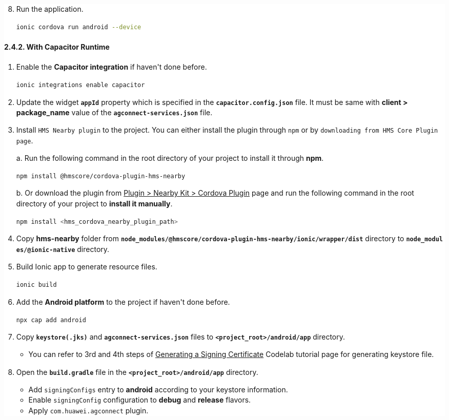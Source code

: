 8. Run the application.

   ```bash
   ionic cordova run android --device
   ```

#### 2.4.2. With Capacitor Runtime

1. Enable the **Capacitor integration** if haven't done before.

   ```bash
   ionic integrations enable capacitor
   ```

2. Update the widget **`appId`** property which is specified in the **`capacitor.config.json`** file. It must be same with **client > package_name** value of the **`agconnect-services.json`** file.

3. Install `HMS Nearby plugin` to the project. You can either install the plugin through `npm` or by `downloading from HMS Core Plugin page`.

   a. Run the following command in the root directory of your project to install it through **npm**.

    ```bash
    npm install @hmscore/cordova-plugin-hms-nearby
    ```

   b. Or download the plugin from [Plugin > Nearby Kit > Cordova Plugin](https://developer.huawei.com/consumer/en/doc/overview/HMS-Core-Plugin) page and run the following command in the root directory of your project to **install it manually**.

    ```bash
    npm install <hms_cordova_nearby_plugin_path>
    ```

4. Copy **hms-nearby** folder from **`node_modules/@hmscore/cordova-plugin-hms-nearby/ionic/wrapper/dist`** directory to **`node_modules/@ionic-native`** directory.

5. Build Ionic app to generate resource files.

    ```bash
    ionic build
    ```

6. Add the **Android platform** to the project if haven't done before.

    ```bash
    npx cap add android
    ```

7. Copy **`keystore(.jks)`** and **`agconnect-services.json`** files to **`<project_root>/android/app`** directory.

    - You can refer to 3rd and 4th steps of [Generating a Signing Certificate](https://developer.huawei.com/consumer/en/codelab/HMSPreparation/index.html#2) Codelab tutorial page for generating keystore file.

8. Open the **`build.gradle`** file in the **`<project_root>/android/app`** directory.

    - Add `signingConfigs` entry to **android** according to your keystore information.
    - Enable `signingConfig` configuration to **debug** and **release** flavors.
    - Apply `com.huawei.agconnect` plugin.
